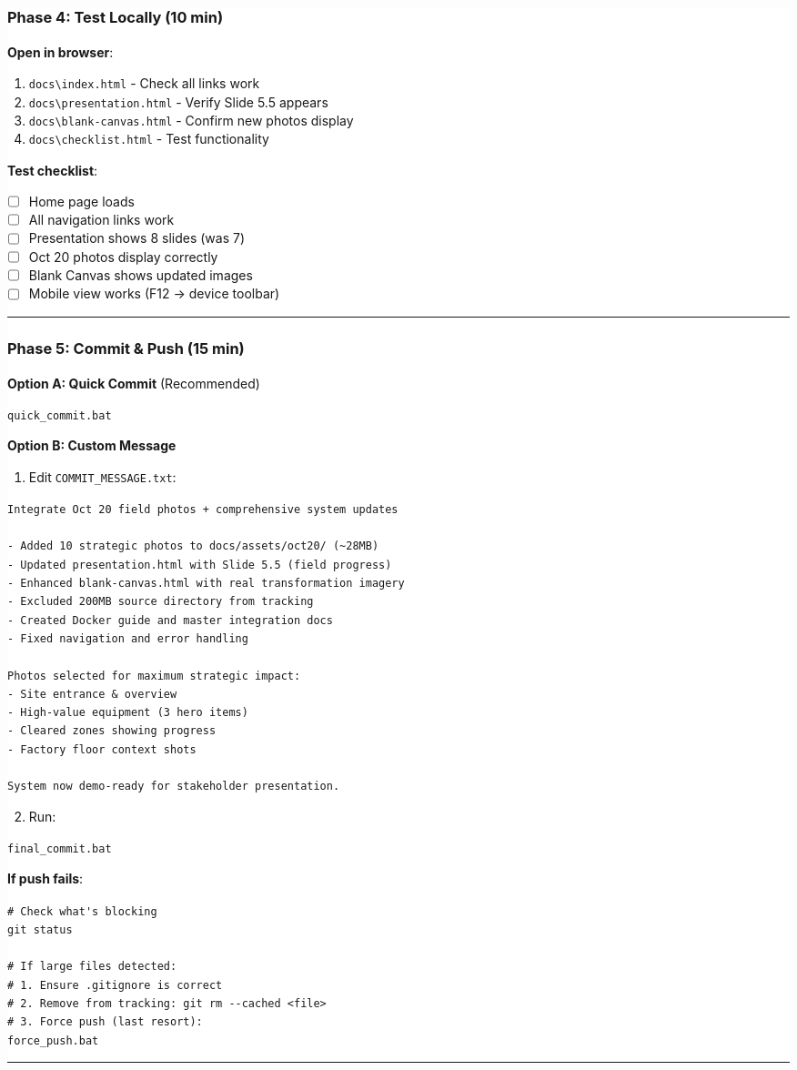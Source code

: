 ### Phase 4: Test Locally (10 min)

**Open in browser**:
1. `docs\index.html` - Check all links work
2. `docs\presentation.html` - Verify Slide 5.5 appears
3. `docs\blank-canvas.html` - Confirm new photos display
4. `docs\checklist.html` - Test functionality

**Test checklist**:
- [ ] Home page loads
- [ ] All navigation links work
- [ ] Presentation shows 8 slides (was 7)
- [ ] Oct 20 photos display correctly
- [ ] Blank Canvas shows updated images
- [ ] Mobile view works (F12 → device toolbar)

---

### Phase 5: Commit & Push (15 min)

**Option A: Quick Commit** (Recommended)
```batch
quick_commit.bat
```

**Option B: Custom Message**
1. Edit `COMMIT_MESSAGE.txt`:
```
Integrate Oct 20 field photos + comprehensive system updates

- Added 10 strategic photos to docs/assets/oct20/ (~28MB)
- Updated presentation.html with Slide 5.5 (field progress)
- Enhanced blank-canvas.html with real transformation imagery
- Excluded 200MB source directory from tracking
- Created Docker guide and master integration docs
- Fixed navigation and error handling

Photos selected for maximum strategic impact:
- Site entrance & overview
- High-value equipment (3 hero items)
- Cleared zones showing progress
- Factory floor context shots

System now demo-ready for stakeholder presentation.
```

2. Run:
```batch
final_commit.bat
```

**If push fails**:
```batch
# Check what's blocking
git status

# If large files detected:
# 1. Ensure .gitignore is correct
# 2. Remove from tracking: git rm --cached <file>
# 3. Force push (last resort):
force_push.bat
```

---
